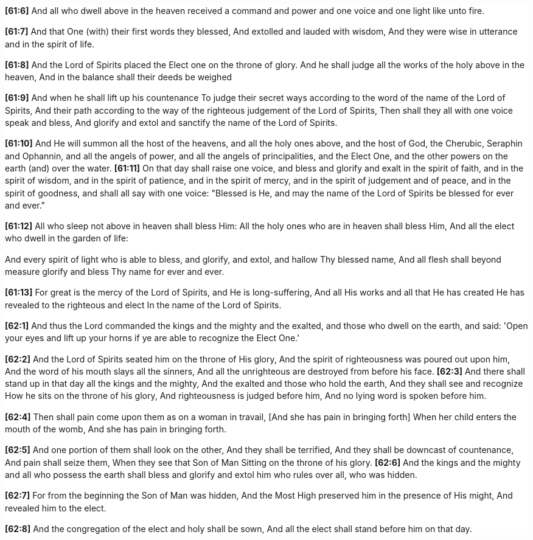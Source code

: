 **[61:6]** And all who dwell above in the heaven received a command and power and one voice and one light like unto fire. 

**[61:7]** And that One (with) their first words they blessed, And extolled and lauded with wisdom, And they were wise in utterance and in the spirit of life.

**[61:8]** And the Lord of Spirits placed the Elect one on the throne of glory. And he shall judge all the works of the holy above in the heaven, And in the balance shall their deeds be weighed

**[61:9]** And when he shall lift up his countenance To judge their secret ways according to the word of the name of the Lord of Spirits, And their path according to the way of the righteous judgement of the Lord of Spirits, Then shall they all with one voice speak and bless, And glorify and extol and sanctify the name of the Lord of Spirits. 

**[61:10]** And He will summon all the host of the heavens, and all the holy ones above, and the host of God, the Cherubic, Seraphin and Ophannin, and all the angels of power, and all the angels of principalities, and the Elect One, and the other powers on the earth (and) over the water. **[61:11]** On that day shall raise one voice, and bless and glorify and exalt in the spirit of faith, and in the spirit of wisdom, and in the spirit of patience, and in the spirit of mercy, and in the spirit of judgement and of peace, and in the spirit of goodness, and shall all say with one voice: "Blessed is He, and may the name of the Lord of Spirits be blessed for ever and ever." 

**[61:12]** All who sleep not above in heaven shall bless Him: All the holy ones who are in heaven shall bless Him, And all the elect who dwell in the garden of life:

And every spirit of light who is able to bless, and glorify, and extol, and hallow Thy blessed name, And all flesh shall beyond measure glorify and bless Thy name for ever and ever.

**[61:13]** For great is the mercy of the Lord of Spirits, and He is long-suffering, And all His works and all that He has created He has revealed to the righteous and elect In the name of the Lord of Spirits.



**[62:1]** And thus the Lord commanded the kings and the mighty and the exalted, and those who dwell on the earth, and said: 'Open your eyes and lift up your horns if ye are able to recognize the Elect One.' 

**[62:2]** And the Lord of Spirits seated him on the throne of His glory, And the spirit of righteousness was poured out upon him, And the word of his mouth slays all the sinners, And all the unrighteous are destroyed from before his face. **[62:3]** And there shall stand up in that day all the kings and the mighty, And the exalted and those who hold the earth, And they shall see and recognize How he sits on the throne of his glory, And righteousness is judged before him, And no lying word is spoken before him.

**[62:4]** Then shall pain come upon them as on a woman in travail, [And she has pain in bringing forth] When her child enters the mouth of the womb, And she has pain in bringing forth.

**[62:5]** And one portion of them shall look on the other, And they shall be terrified, And they shall be downcast of countenance, And pain shall seize them, When they see that Son of Man Sitting on the throne of his glory. **[62:6]** And the kings and the mighty and all who possess the earth shall bless and glorify and extol him who rules over all, who was hidden. 

**[62:7]** For from the beginning the Son of Man was hidden, And the Most High preserved him in the presence of His might, And revealed him to the elect.

**[62:8]** And the congregation of the elect and holy shall be sown, And all the elect shall stand before him on that day.
